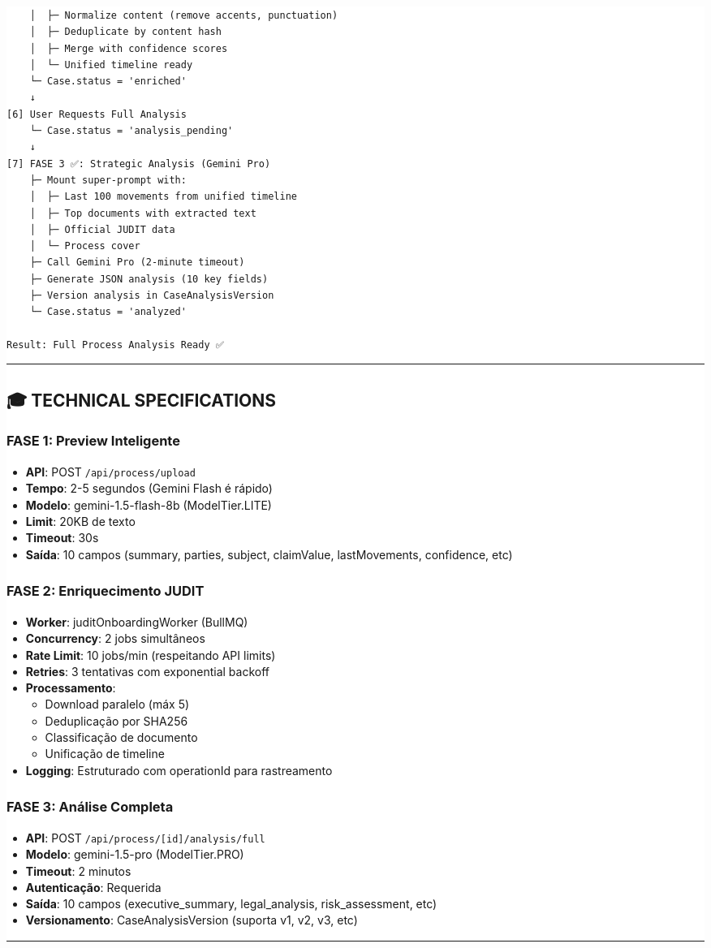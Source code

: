 ```
    │  ├─ Normalize content (remove accents, punctuation)
    │  ├─ Deduplicate by content hash
    │  ├─ Merge with confidence scores
    │  └─ Unified timeline ready
    └─ Case.status = 'enriched'
    ↓
[6] User Requests Full Analysis
    └─ Case.status = 'analysis_pending'
    ↓
[7] FASE 3 ✅: Strategic Analysis (Gemini Pro)
    ├─ Mount super-prompt with:
    │  ├─ Last 100 movements from unified timeline
    │  ├─ Top documents with extracted text
    │  ├─ Official JUDIT data
    │  └─ Process cover
    ├─ Call Gemini Pro (2-minute timeout)
    ├─ Generate JSON analysis (10 key fields)
    ├─ Version analysis in CaseAnalysisVersion
    └─ Case.status = 'analyzed'

Result: Full Process Analysis Ready ✅
```

---

## 🎓 TECHNICAL SPECIFICATIONS

### FASE 1: Preview Inteligente
- **API**: POST `/api/process/upload`
- **Tempo**: 2-5 segundos (Gemini Flash é rápido)
- **Modelo**: gemini-1.5-flash-8b (ModelTier.LITE)
- **Limit**: 20KB de texto
- **Timeout**: 30s
- **Saída**: 10 campos (summary, parties, subject, claimValue, lastMovements, confidence, etc)

### FASE 2: Enriquecimento JUDIT
- **Worker**: juditOnboardingWorker (BullMQ)
- **Concurrency**: 2 jobs simultâneos
- **Rate Limit**: 10 jobs/min (respeitando API limits)
- **Retries**: 3 tentativas com exponential backoff
- **Processamento**:
  - Download paralelo (máx 5)
  - Deduplicação por SHA256
  - Classificação de documento
  - Unificação de timeline
- **Logging**: Estruturado com operationId para rastreamento

### FASE 3: Análise Completa
- **API**: POST `/api/process/[id]/analysis/full`
- **Modelo**: gemini-1.5-pro (ModelTier.PRO)
- **Timeout**: 2 minutos
- **Autenticação**: Requerida
- **Saída**: 10 campos (executive_summary, legal_analysis, risk_assessment, etc)
- **Versionamento**: CaseAnalysisVersion (suporta v1, v2, v3, etc)

---
